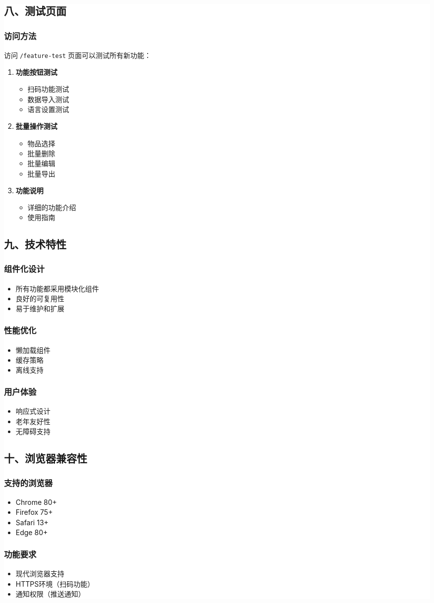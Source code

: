 ## 八、测试页面

### 访问方法
访问 `/feature-test` 页面可以测试所有新功能：

1. **功能按钮测试**
   - 扫码功能测试
   - 数据导入测试
   - 语言设置测试

2. **批量操作测试**
   - 物品选择
   - 批量删除
   - 批量编辑
   - 批量导出

3. **功能说明**
   - 详细的功能介绍
   - 使用指南

## 九、技术特性

### 组件化设计
- 所有功能都采用模块化组件
- 良好的可复用性
- 易于维护和扩展

### 性能优化
- 懒加载组件
- 缓存策略
- 离线支持

### 用户体验
- 响应式设计
- 老年友好性
- 无障碍支持

## 十、浏览器兼容性

### 支持的浏览器
- Chrome 80+
- Firefox 75+
- Safari 13+
- Edge 80+

### 功能要求
- 现代浏览器支持
- HTTPS环境（扫码功能）
- 通知权限（推送通知）
